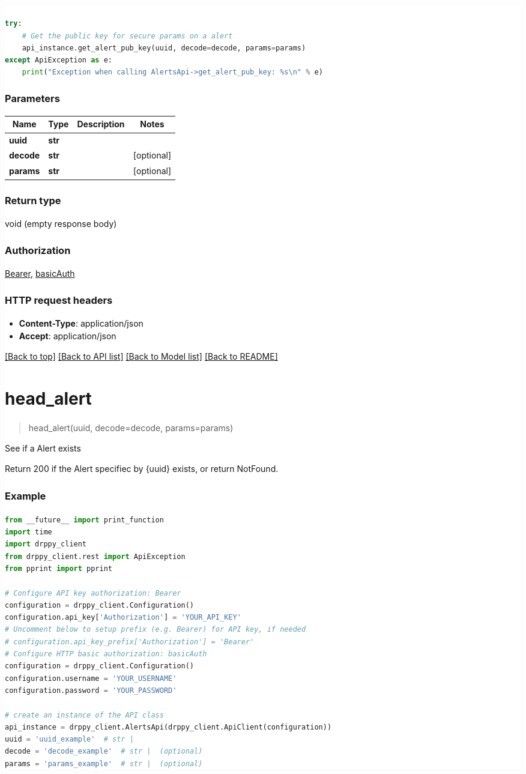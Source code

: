```python

try:
    # Get the public key for secure params on a alert
    api_instance.get_alert_pub_key(uuid, decode=decode, params=params)
except ApiException as e:
    print("Exception when calling AlertsApi->get_alert_pub_key: %s\n" % e)
```

### Parameters

Name | Type | Description  | Notes
------------- | ------------- | ------------- | -------------
 **uuid** | **str**|  | 
 **decode** | **str**|  | [optional] 
 **params** | **str**|  | [optional] 

### Return type

void (empty response body)

### Authorization

[Bearer](../README.md#Bearer), [basicAuth](../README.md#basicAuth)

### HTTP request headers

 - **Content-Type**: application/json
 - **Accept**: application/json

[[Back to top]](#) [[Back to API list]](../README.md#documentation-for-api-endpoints) [[Back to Model list]](../README.md#documentation-for-models) [[Back to README]](../README.md)

# **head_alert**
> head_alert(uuid, decode=decode, params=params)

See if a Alert exists

Return 200 if the Alert specifiec by {uuid} exists, or return NotFound.

### Example

```python
from __future__ import print_function
import time
import drppy_client
from drppy_client.rest import ApiException
from pprint import pprint

# Configure API key authorization: Bearer
configuration = drppy_client.Configuration()
configuration.api_key['Authorization'] = 'YOUR_API_KEY'
# Uncomment below to setup prefix (e.g. Bearer) for API key, if needed
# configuration.api_key_prefix['Authorization'] = 'Bearer'
# Configure HTTP basic authorization: basicAuth
configuration = drppy_client.Configuration()
configuration.username = 'YOUR_USERNAME'
configuration.password = 'YOUR_PASSWORD'

# create an instance of the API class
api_instance = drppy_client.AlertsApi(drppy_client.ApiClient(configuration))
uuid = 'uuid_example'  # str | 
decode = 'decode_example'  # str |  (optional)
params = 'params_example'  # str |  (optional)

```